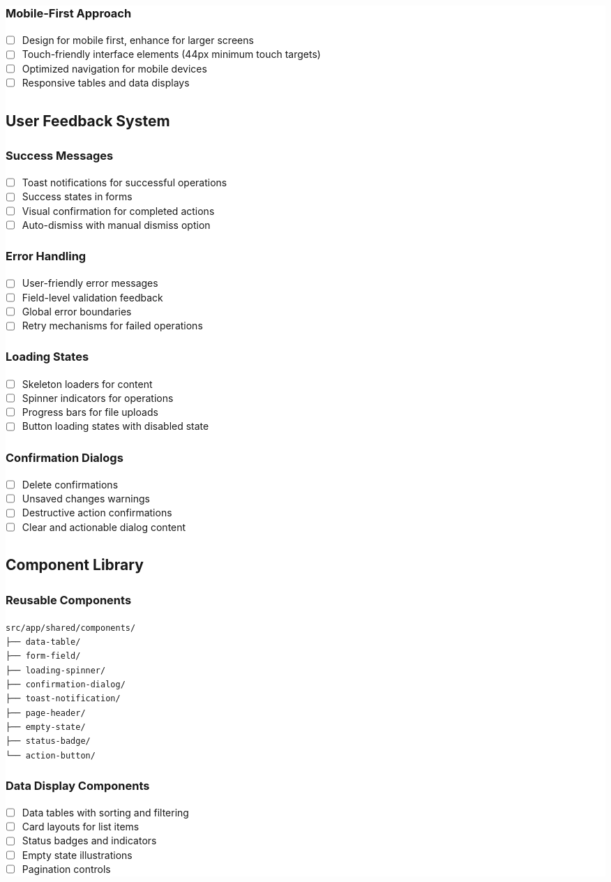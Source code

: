 ### Mobile-First Approach
- [ ] Design for mobile first, enhance for larger screens
- [ ] Touch-friendly interface elements (44px minimum touch targets)
- [ ] Optimized navigation for mobile devices
- [ ] Responsive tables and data displays

## User Feedback System

### Success Messages
- [ ] Toast notifications for successful operations
- [ ] Success states in forms
- [ ] Visual confirmation for completed actions
- [ ] Auto-dismiss with manual dismiss option

### Error Handling
- [ ] User-friendly error messages
- [ ] Field-level validation feedback
- [ ] Global error boundaries
- [ ] Retry mechanisms for failed operations

### Loading States
- [ ] Skeleton loaders for content
- [ ] Spinner indicators for operations
- [ ] Progress bars for file uploads
- [ ] Button loading states with disabled state

### Confirmation Dialogs
- [ ] Delete confirmations
- [ ] Unsaved changes warnings
- [ ] Destructive action confirmations
- [ ] Clear and actionable dialog content

## Component Library

### Reusable Components
```
src/app/shared/components/
├── data-table/
├── form-field/
├── loading-spinner/
├── confirmation-dialog/
├── toast-notification/
├── page-header/
├── empty-state/
├── status-badge/
└── action-button/
```

### Data Display Components
- [ ] Data tables with sorting and filtering
- [ ] Card layouts for list items
- [ ] Status badges and indicators
- [ ] Empty state illustrations
- [ ] Pagination controls
